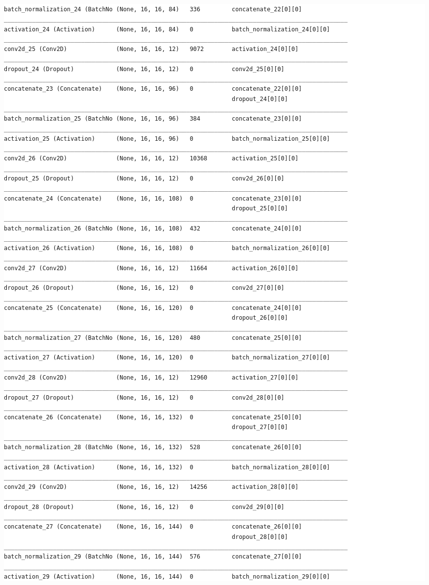     batch_normalization_24 (BatchNo (None, 16, 16, 84)   336         concatenate_22[0][0]             
    __________________________________________________________________________________________________
    activation_24 (Activation)      (None, 16, 16, 84)   0           batch_normalization_24[0][0]     
    __________________________________________________________________________________________________
    conv2d_25 (Conv2D)              (None, 16, 16, 12)   9072        activation_24[0][0]              
    __________________________________________________________________________________________________
    dropout_24 (Dropout)            (None, 16, 16, 12)   0           conv2d_25[0][0]                  
    __________________________________________________________________________________________________
    concatenate_23 (Concatenate)    (None, 16, 16, 96)   0           concatenate_22[0][0]             
                                                                     dropout_24[0][0]                 
    __________________________________________________________________________________________________
    batch_normalization_25 (BatchNo (None, 16, 16, 96)   384         concatenate_23[0][0]             
    __________________________________________________________________________________________________
    activation_25 (Activation)      (None, 16, 16, 96)   0           batch_normalization_25[0][0]     
    __________________________________________________________________________________________________
    conv2d_26 (Conv2D)              (None, 16, 16, 12)   10368       activation_25[0][0]              
    __________________________________________________________________________________________________
    dropout_25 (Dropout)            (None, 16, 16, 12)   0           conv2d_26[0][0]                  
    __________________________________________________________________________________________________
    concatenate_24 (Concatenate)    (None, 16, 16, 108)  0           concatenate_23[0][0]             
                                                                     dropout_25[0][0]                 
    __________________________________________________________________________________________________
    batch_normalization_26 (BatchNo (None, 16, 16, 108)  432         concatenate_24[0][0]             
    __________________________________________________________________________________________________
    activation_26 (Activation)      (None, 16, 16, 108)  0           batch_normalization_26[0][0]     
    __________________________________________________________________________________________________
    conv2d_27 (Conv2D)              (None, 16, 16, 12)   11664       activation_26[0][0]              
    __________________________________________________________________________________________________
    dropout_26 (Dropout)            (None, 16, 16, 12)   0           conv2d_27[0][0]                  
    __________________________________________________________________________________________________
    concatenate_25 (Concatenate)    (None, 16, 16, 120)  0           concatenate_24[0][0]             
                                                                     dropout_26[0][0]                 
    __________________________________________________________________________________________________
    batch_normalization_27 (BatchNo (None, 16, 16, 120)  480         concatenate_25[0][0]             
    __________________________________________________________________________________________________
    activation_27 (Activation)      (None, 16, 16, 120)  0           batch_normalization_27[0][0]     
    __________________________________________________________________________________________________
    conv2d_28 (Conv2D)              (None, 16, 16, 12)   12960       activation_27[0][0]              
    __________________________________________________________________________________________________
    dropout_27 (Dropout)            (None, 16, 16, 12)   0           conv2d_28[0][0]                  
    __________________________________________________________________________________________________
    concatenate_26 (Concatenate)    (None, 16, 16, 132)  0           concatenate_25[0][0]             
                                                                     dropout_27[0][0]                 
    __________________________________________________________________________________________________
    batch_normalization_28 (BatchNo (None, 16, 16, 132)  528         concatenate_26[0][0]             
    __________________________________________________________________________________________________
    activation_28 (Activation)      (None, 16, 16, 132)  0           batch_normalization_28[0][0]     
    __________________________________________________________________________________________________
    conv2d_29 (Conv2D)              (None, 16, 16, 12)   14256       activation_28[0][0]              
    __________________________________________________________________________________________________
    dropout_28 (Dropout)            (None, 16, 16, 12)   0           conv2d_29[0][0]                  
    __________________________________________________________________________________________________
    concatenate_27 (Concatenate)    (None, 16, 16, 144)  0           concatenate_26[0][0]             
                                                                     dropout_28[0][0]                 
    __________________________________________________________________________________________________
    batch_normalization_29 (BatchNo (None, 16, 16, 144)  576         concatenate_27[0][0]             
    __________________________________________________________________________________________________
    activation_29 (Activation)      (None, 16, 16, 144)  0           batch_normalization_29[0][0]     